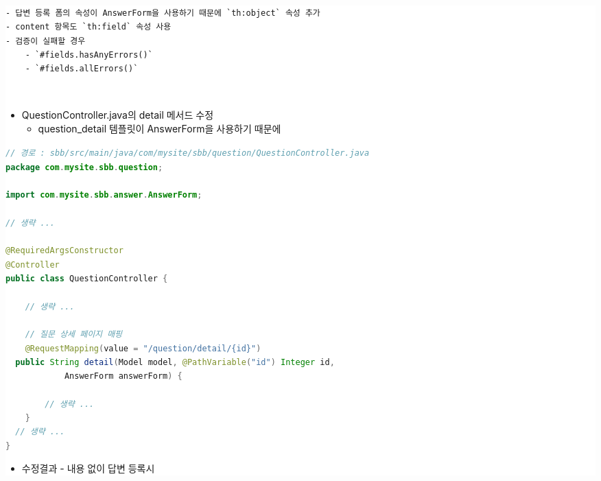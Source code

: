     - 답변 등록 폼의 속성이 AnswerForm을 사용하기 때문에 `th:object` 속성 추가
    - content 항목도 `th:field` 속성 사용
    - 검증이 실패할 경우
        - `#fields.hasAnyErrors()`
        - `#fields.allErrors()`

<br/>
    
- QuestionController.java의 detail 메서드 수정
    - question_detail 템플릿이 AnswerForm을 사용하기 때문에

```java
// 경로 : sbb/src/main/java/com/mysite/sbb/question/QuestionController.java
package com.mysite.sbb.question;

import com.mysite.sbb.answer.AnswerForm;

// 생략 ...

@RequiredArgsConstructor
@Controller
public class QuestionController {
  
	// 생략 ...
 
	// 질문 상세 페이지 매핑
	@RequestMapping(value = "/question/detail/{id}")
  public String detail(Model model, @PathVariable("id") Integer id,
			AnswerForm answerForm) {
		
		// 생략 ...
	}
  // 생략 ...
}
```

- 수정결과 - 내용 없이 답변 등록시
